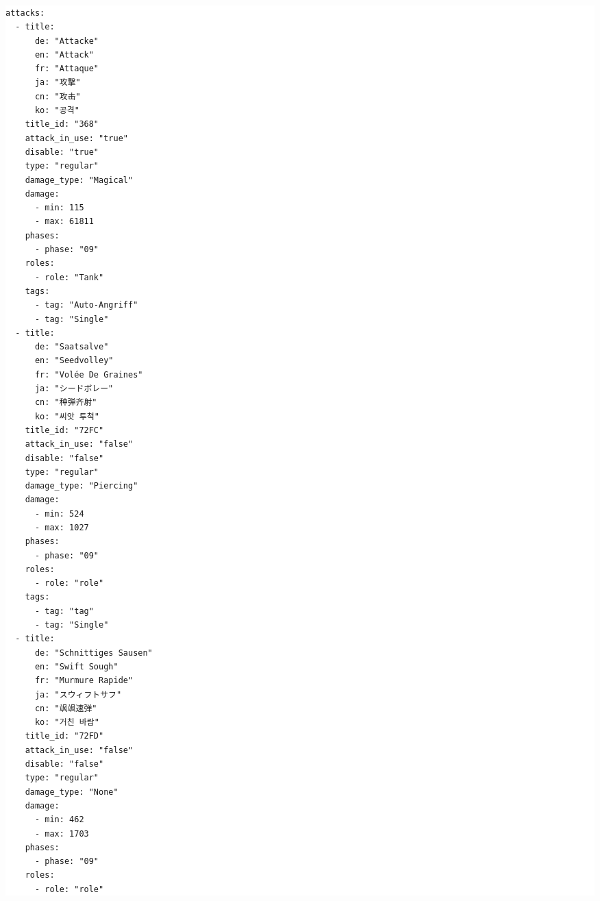     attacks:
      - title:
          de: "Attacke"
          en: "Attack"
          fr: "Attaque"
          ja: "攻撃"
          cn: "攻击"
          ko: "공격"
        title_id: "368"
        attack_in_use: "true"
        disable: "true"
        type: "regular"
        damage_type: "Magical"
        damage:
          - min: 115
          - max: 61811
        phases:
          - phase: "09"
        roles:
          - role: "Tank"
        tags:
          - tag: "Auto-Angriff"
          - tag: "Single"
      - title:
          de: "Saatsalve"
          en: "Seedvolley"
          fr: "Volée De Graines"
          ja: "シードボレー"
          cn: "种弹齐射"
          ko: "씨앗 투척"
        title_id: "72FC"
        attack_in_use: "false"
        disable: "false"
        type: "regular"
        damage_type: "Piercing"
        damage:
          - min: 524
          - max: 1027
        phases:
          - phase: "09"
        roles:
          - role: "role"
        tags:
          - tag: "tag"
          - tag: "Single"
      - title:
          de: "Schnittiges Sausen"
          en: "Swift Sough"
          fr: "Murmure Rapide"
          ja: "スウィフトサフ"
          cn: "飒飒速弹"
          ko: "거친 바람"
        title_id: "72FD"
        attack_in_use: "false"
        disable: "false"
        type: "regular"
        damage_type: "None"
        damage:
          - min: 462
          - max: 1703
        phases:
          - phase: "09"
        roles:
          - role: "role"
